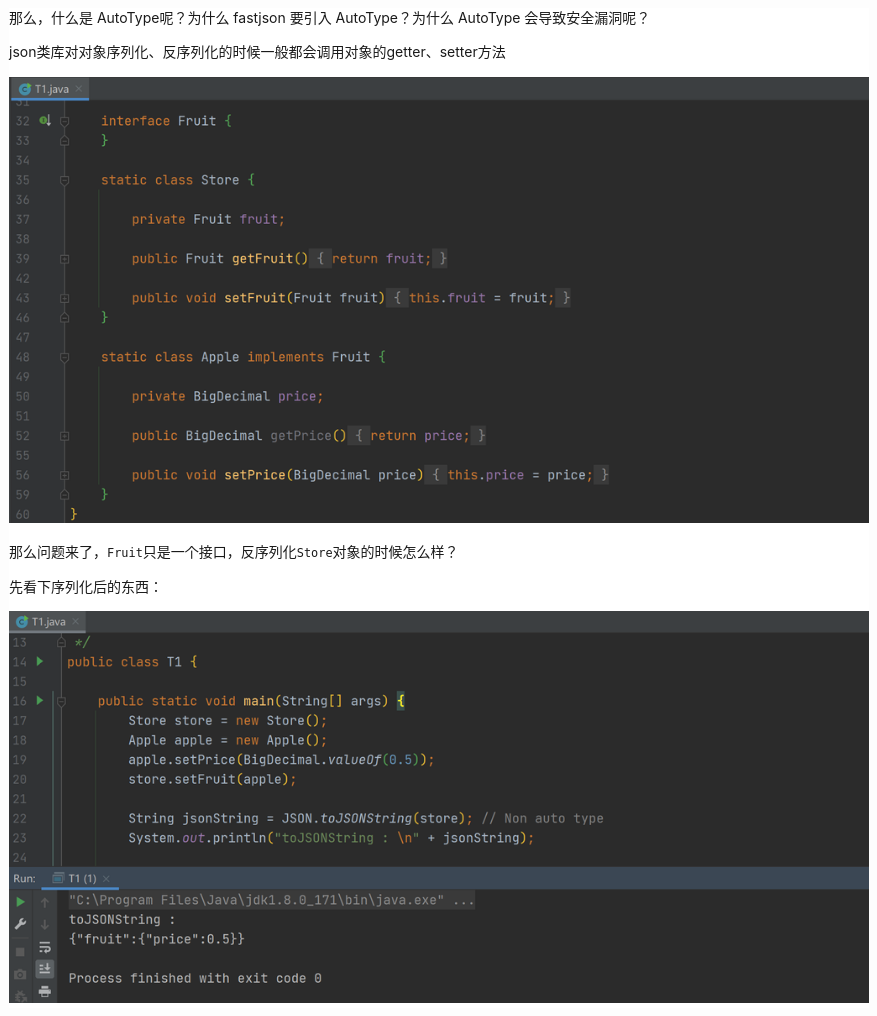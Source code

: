 

那么，什么是 AutoType呢？为什么 fastjson 要引入 AutoType？为什么 AutoType 会导致安全漏洞呢？

json类库对对象序列化、反序列化的时候一般都会调用对象的getter、setter方法

![](../images/2021/04/01/019.png)



那么问题来了，`Fruit`只是一个接口，反序列化`Store`对象的时候怎么样？

先看下序列化后的东西：

![](../images/2021/04/01/020.png)
